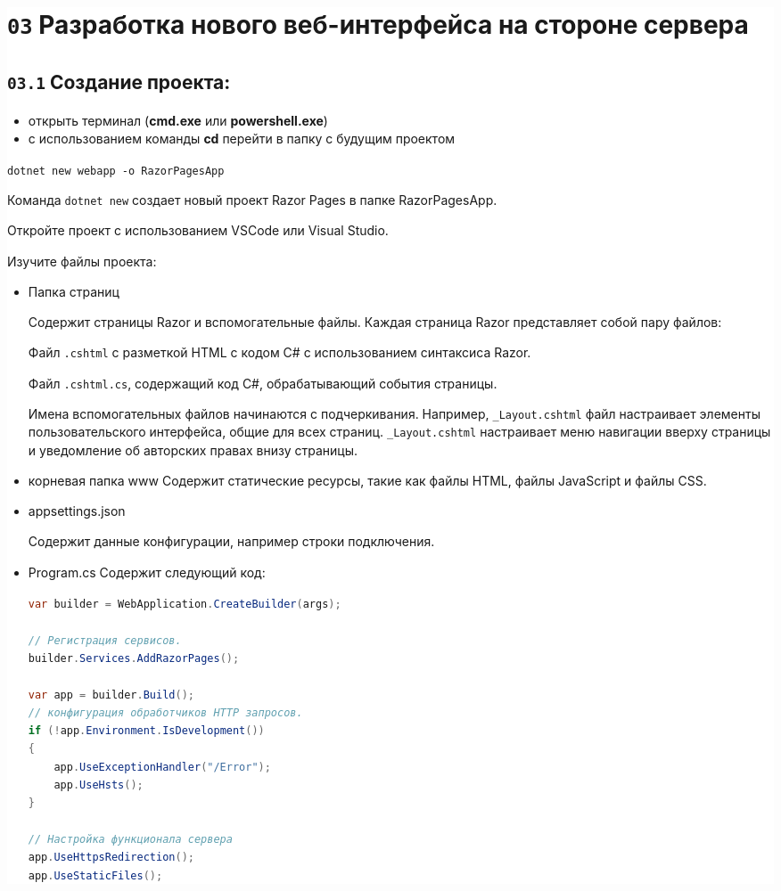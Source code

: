 
# `03` Разработка нового веб-интерфейса на стороне сервера

## `03.1` Создание проекта:

- открыть терминал (**cmd.exe** или **powershell.exe**)
- с использованием команды **cd** перейти в папку с будущим проектом

```dotnetcli
dotnet new webapp -o RazorPagesApp
```

Команда `dotnet new` создает новый проект Razor Pages в папке RazorPagesApp.

Откройте проект с использованием VSCode или Visual Studio.

Изучите файлы проекта:

* Папка страниц

    Содержит страницы Razor и вспомогательные файлы. Каждая страница Razor представляет собой пару файлов:

    Файл `.cshtml` с разметкой HTML с кодом C# с использованием синтаксиса Razor.

    Файл `.cshtml.cs`, содержащий код C#, обрабатывающий события страницы.

    Имена вспомогательных файлов начинаются с подчеркивания. Например, `_Layout.cshtml` файл настраивает элементы пользовательского интерфейса, общие для всех страниц. `_Layout.cshtml` настраивает меню навигации вверху страницы и уведомление об авторских правах внизу страницы. 

* корневая папка www
    Содержит статические ресурсы, такие как файлы HTML, файлы JavaScript и файлы CSS. 

* appsettings.json

    Содержит данные конфигурации, например строки подключения. 

* Program.cs
    Содержит следующий код:

    ```cs
    var builder = WebApplication.CreateBuilder(args);

    // Регистрация сервисов.
    builder.Services.AddRazorPages();

    var app = builder.Build();
    // конфигурация обработчиков HTTP запросов.
    if (!app.Environment.IsDevelopment())
    {
        app.UseExceptionHandler("/Error");
        app.UseHsts();
    }

    // Настройка функционала сервера
    app.UseHttpsRedirection();
    app.UseStaticFiles();
